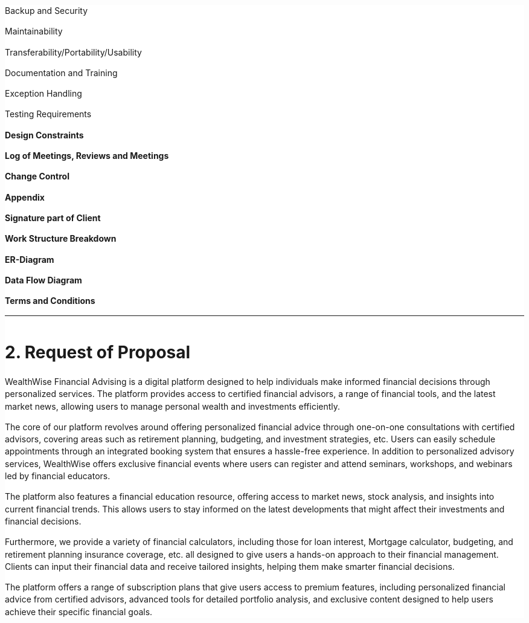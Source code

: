 Backup and Security

Maintainability

Transferability/Portability/Usability

Documentation and Training

Exception Handling

Testing Requirements

**Design Constraints**

**Log of Meetings, Reviews and
Meetings**

**Change Control**

**Appendix**

**Signature part of Client**

**Work Structure Breakdown**

**ER-Diagram**

**Data Flow Diagram**

**Terms and Conditions**

---

# 2. Request of Proposal

WealthWise Financial Advising is a digital platform designed to help individuals make informed financial decisions through personalized services. The platform provides access to certified financial advisors, a range of financial tools, and the latest market news, allowing users to manage personal wealth and investments efficiently.

The core of our platform revolves around offering personalized financial advice through one-on-one consultations with certified advisors, covering areas such as retirement planning, budgeting, and investment strategies, etc. Users can easily schedule appointments through an integrated booking system that ensures a hassle-free experience. In addition to personalized advisory services, WealthWise offers exclusive financial events where users can register and attend seminars, workshops, and webinars led by financial educators.

The platform also features a financial education resource, offering access to market news, stock analysis, and insights into current financial trends. This allows users to stay informed on the latest developments that might affect their investments and financial decisions.

Furthermore, we provide a variety of financial calculators, including those for loan interest, Mortgage calculator, budgeting, and retirement planning insurance coverage, etc. all designed to give users a hands-on approach to their financial management. Clients can input their financial data and receive tailored insights, helping them make smarter financial decisions.

The platform offers a range of subscription plans that give users access to premium features, including personalized financial advice from certified advisors, advanced tools for detailed portfolio analysis, and exclusive content designed to help users achieve their specific financial goals.

